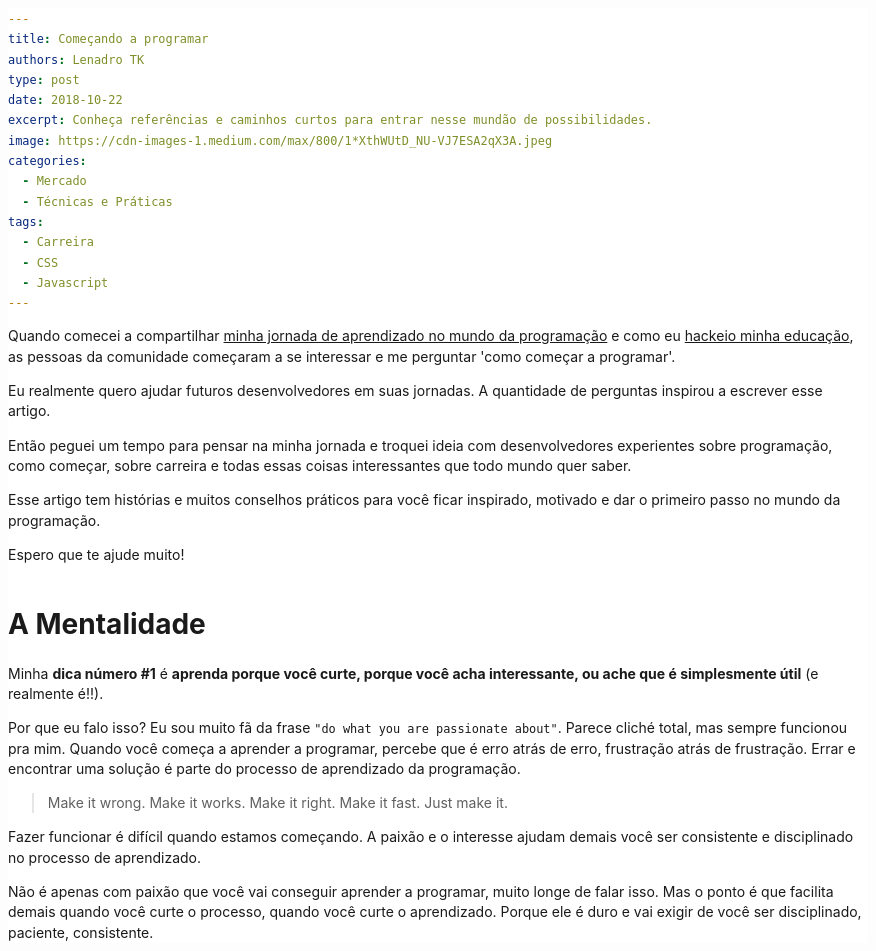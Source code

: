```yaml
---
title: Começando a programar
authors: Lenadro TK
type: post
date: 2018-10-22
excerpt: Conheça referências e caminhos curtos para entrar nesse mundão de possibilidades.
image: https://cdn-images-1.medium.com/max/800/1*XthWUtD_NU-VJ7ESA2qX3A.jpeg
categories:
  - Mercado
  - Técnicas e Práticas
tags:
  - Carreira
  - CSS
  - Javascript
---
```


Quando comecei a compartilhar [minha jornada de aprendizado no mundo da
programação](https://medium.com/the-renaissance-developer) e como eu [hackeio minha educação](https://medium.com/the-renaissance-developer/how-i-hack-my-education-354fb5b8a025),
as pessoas da comunidade começaram a se interessar e me perguntar 'como começar a programar'.

Eu realmente quero ajudar futuros desenvolvedores em suas jornadas. A quantidade de perguntas inspirou a escrever esse artigo.

Então peguei um tempo para pensar na minha jornada e troquei ideia com
desenvolvedores experientes sobre programação, como começar, sobre carreira e
todas essas coisas interessantes que todo mundo quer saber.

Esse artigo tem histórias e muitos conselhos práticos para você ficar inspirado,
motivado e dar o primeiro passo no mundo da programação.

Espero que te ajude muito!

# A Mentalidade

Minha **dica número #1** é **aprenda porque você curte, porque você acha interessante, ou ache que é simplesmente útil** (e realmente é!!).

Por que eu falo isso? Eu sou muito fã da frase `"do what you are passionate
about"`. Parece cliché total, mas sempre funcionou pra mim. Quando você começa a
aprender a programar, percebe que é erro atrás de erro, frustração atrás de
frustração. Errar e encontrar uma solução é parte do processo de aprendizado da
programação.

> Make it wrong. Make it works. Make it right. Make it fast. Just make it.

Fazer funcionar é difícil quando estamos começando. A paixão e o interesse
ajudam demais você ser consistente e disciplinado no processo de aprendizado.

Não é apenas com paixão que você vai conseguir aprender a programar, muito longe
de falar isso. Mas o ponto é que facilita demais quando você curte o processo,
quando você curte o aprendizado. Porque ele é duro e vai exigir de você ser
disciplinado, paciente, consistente.
